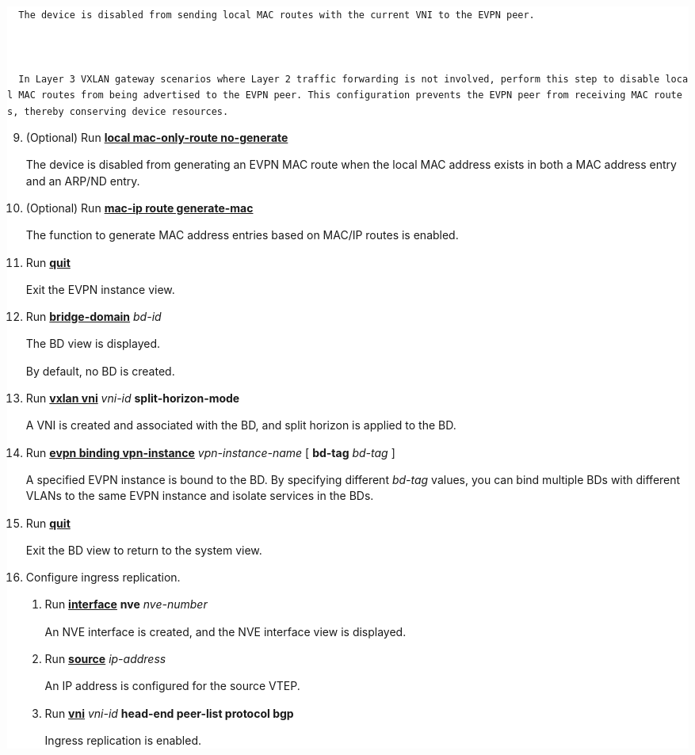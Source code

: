       
      
      The device is disabled from sending local MAC routes with the current VNI to the EVPN peer.
      
      
      
      In Layer 3 VXLAN gateway scenarios where Layer 2 traffic forwarding is not involved, perform this step to disable local MAC routes from being advertised to the EVPN peer. This configuration prevents the EVPN peer from receiving MAC routes, thereby conserving device resources.
   9. (Optional) Run [**local mac-only-route no-generate**](cmdqueryname=local+mac-only-route+no-generate)
      
      
      
      The device is disabled from generating an EVPN MAC route when the local MAC address exists in both a MAC address entry and an ARP/ND entry.
   10. (Optional) Run [**mac-ip route generate-mac**](cmdqueryname=mac-ip+route+generate-mac)
       
       
       
       The function to generate MAC address entries based on MAC/IP routes is enabled.
   11. Run [**quit**](cmdqueryname=quit)
       
       
       
       Exit the EVPN instance view.
   12. Run [**bridge-domain**](cmdqueryname=bridge-domain) *bd-id*
       
       
       
       The BD view is displayed.
       
       
       
       By default, no BD is created.
   13. Run [**vxlan vni**](cmdqueryname=vxlan+vni) *vni-id* **split-horizon-mode**
       
       
       
       A VNI is created and associated with the BD, and split horizon is applied to the BD.
   14. Run [**evpn binding vpn-instance**](cmdqueryname=evpn+binding+vpn-instance) *vpn-instance-name* [ **bd-tag** *bd-tag* ]
       
       
       
       A specified EVPN instance is bound to the BD. By specifying different *bd-tag* values, you can bind multiple BDs with different VLANs to the same EVPN instance and isolate services in the BDs.
   15. Run [**quit**](cmdqueryname=quit)
       
       
       
       Exit the BD view to return to the system view.
4. Configure ingress replication.
   1. Run [**interface**](cmdqueryname=interface) **nve** *nve-number*
      
      
      
      An NVE interface is created, and the NVE interface view is displayed.
   2. Run [**source**](cmdqueryname=source) *ip-address*
      
      
      
      An IP address is configured for the source VTEP.
   3. Run [**vni**](cmdqueryname=vni) *vni-id* **head-end peer-list protocol bgp**
      
      
      
      Ingress replication is enabled.
      